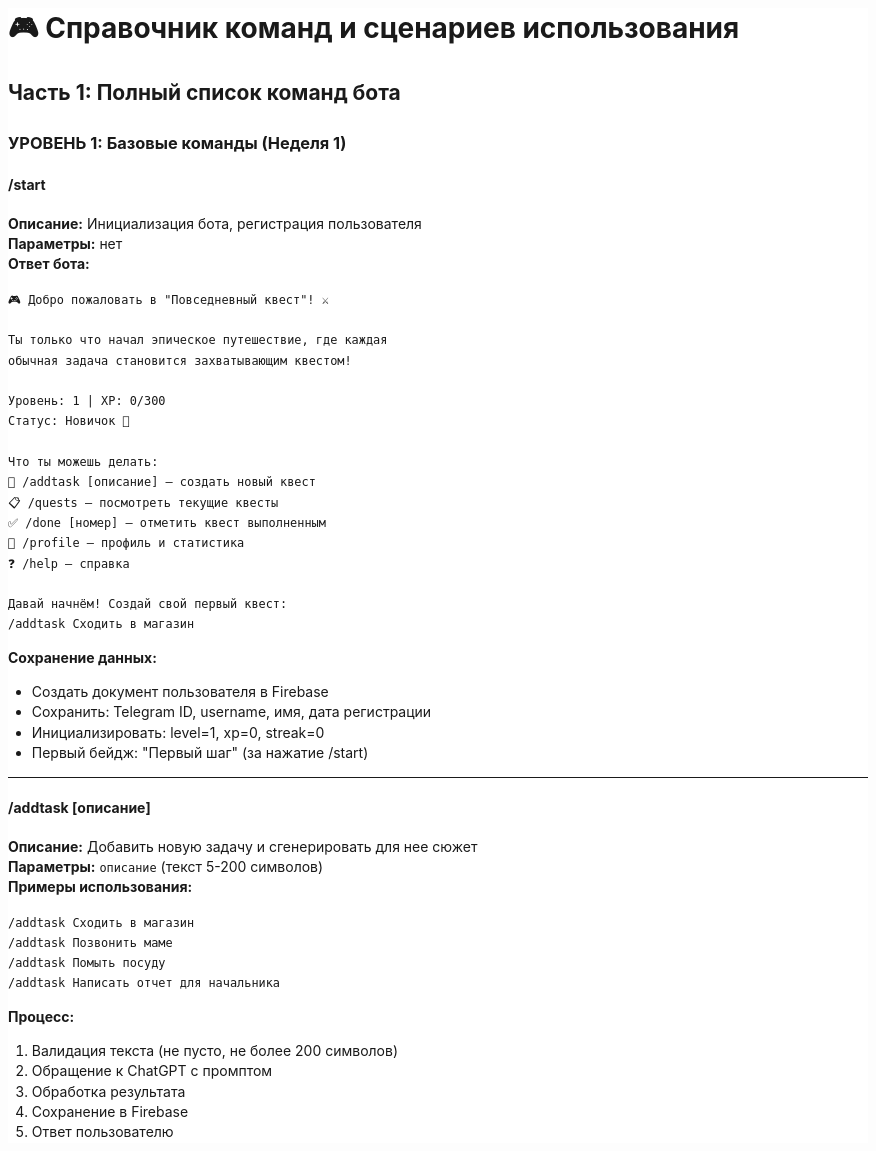 # 🎮 Справочник команд и сценариев использования

## Часть 1: Полный список команд бота

### УРОВЕНЬ 1: Базовые команды (Неделя 1)

#### /start
**Описание:** Инициализация бота, регистрация пользователя  
**Параметры:** нет  
**Ответ бота:**
```
🎮 Добро пожаловать в "Повседневный квест"! ⚔️

Ты только что начал эпическое путешествие, где каждая 
обычная задача становится захватывающим квестом!

Уровень: 1 | XP: 0/300
Статус: Новичок 🌟

Что ты можешь делать:
📝 /addtask [описание] — создать новый квест
📋 /quests — посмотреть текущие квесты
✅ /done [номер] — отметить квест выполненным
👤 /profile — профиль и статистика
❓ /help — справка

Давай начнём! Создай свой первый квест:
/addtask Сходить в магазин
```

**Сохранение данных:**
- Создать документ пользователя в Firebase
- Сохранить: Telegram ID, username, имя, дата регистрации
- Инициализировать: level=1, xp=0, streak=0
- Первый бейдж: "Первый шаг" (за нажатие /start)

---

#### /addtask [описание]
**Описание:** Добавить новую задачу и сгенерировать для нее сюжет  
**Параметры:** `описание` (текст 5-200 символов)  
**Примеры использования:**
```
/addtask Сходить в магазин
/addtask Позвонить маме
/addtask Помыть посуду
/addtask Написать отчет для начальника
```

**Процесс:**
1. Валидация текста (не пусто, не более 200 символов)
2. Обращение к ChatGPT с промптом
3. Обработка результата
4. Сохранение в Firebase
5. Ответ пользователю
